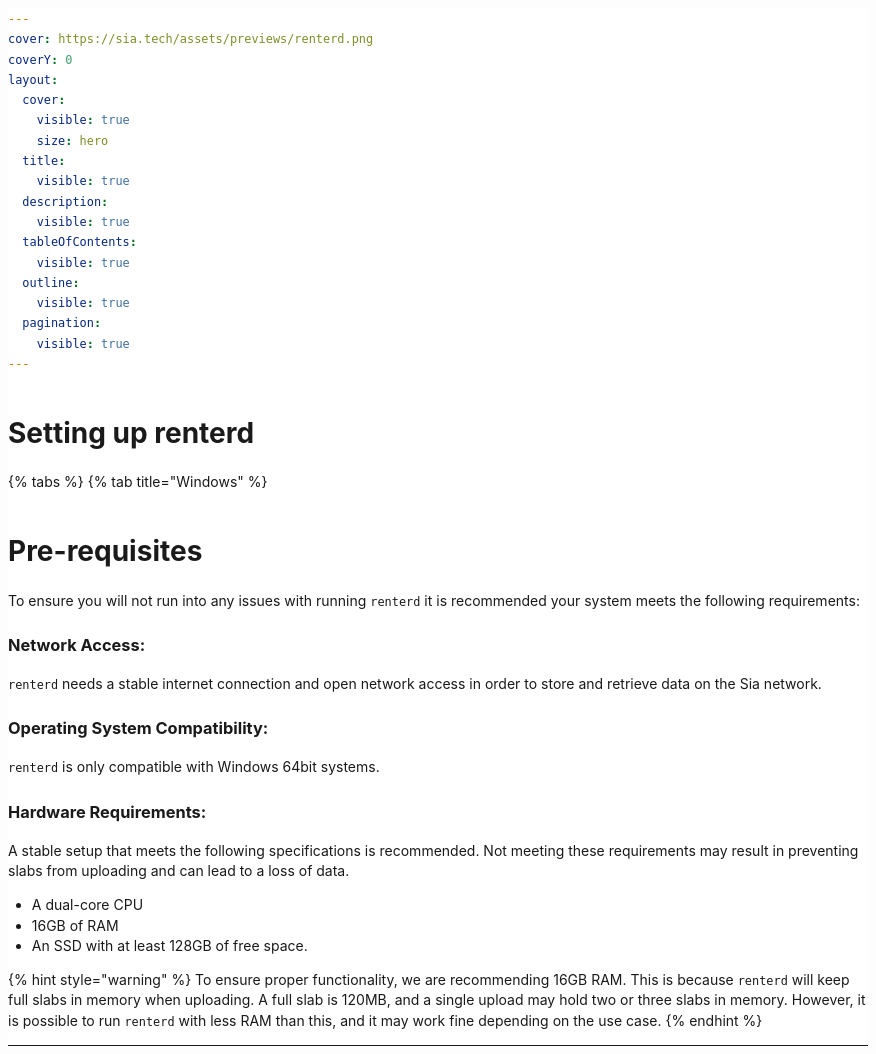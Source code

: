 ```yaml
---
cover: https://sia.tech/assets/previews/renterd.png
coverY: 0
layout:
  cover:
    visible: true
    size: hero
  title:
    visible: true
  description:
    visible: true
  tableOfContents:
    visible: true
  outline:
    visible: true
  pagination:
    visible: true
---
```

# Setting up renterd

{% tabs %}
{% tab title="Windows" %}
# Pre-requisites

To ensure you will not run into any issues with running `renterd` it is recommended your system meets the following requirements:

### **Network Access:**
`renterd` needs a stable internet connection and open network access in order to store and retrieve data on the Sia network.

### **Operating System Compatibility:**
`renterd` is only compatible with Windows 64bit systems.

### **Hardware Requirements:**
A stable setup that meets the following specifications is recommended. Not meeting these requirements may result in preventing slabs from uploading and can lead to a loss of data.

- A dual-core CPU
- 16GB of RAM
- An SSD with at least 128GB of free space.

{% hint style="warning" %}
To ensure proper functionality, we are recommending 16GB RAM. This is because `renterd` will keep full slabs in memory when uploading. A full slab is 120MB, and a single upload may hold two or three slabs in memory. However, it is possible to run `renterd` with less RAM than this, and it may work fine depending on the use case.
{% endhint %}

---